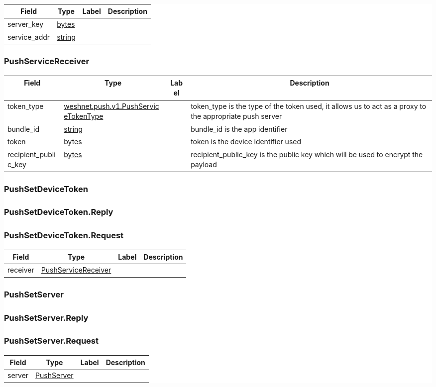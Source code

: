 | Field | Type | Label | Description |
| ----- | ---- | ----- | ----------- |
| server_key | [bytes](#bytes) |  |  |
| service_addr | [string](#string) |  |  |

<a name="weshnet-protocol-v1-PushServiceReceiver"></a>

### PushServiceReceiver

| Field | Type | Label | Description |
| ----- | ---- | ----- | ----------- |
| token_type | [weshnet.push.v1.PushServiceTokenType](#weshnet-push-v1-PushServiceTokenType) |  | token_type is the type of the token used, it allows us to act as a proxy to the appropriate push server |
| bundle_id | [string](#string) |  | bundle_id is the app identifier |
| token | [bytes](#bytes) |  | token is the device identifier used |
| recipient_public_key | [bytes](#bytes) |  | recipient_public_key is the public key which will be used to encrypt the payload |

<a name="weshnet-protocol-v1-PushSetDeviceToken"></a>

### PushSetDeviceToken

<a name="weshnet-protocol-v1-PushSetDeviceToken-Reply"></a>

### PushSetDeviceToken.Reply

<a name="weshnet-protocol-v1-PushSetDeviceToken-Request"></a>

### PushSetDeviceToken.Request

| Field | Type | Label | Description |
| ----- | ---- | ----- | ----------- |
| receiver | [PushServiceReceiver](#weshnet-protocol-v1-PushServiceReceiver) |  |  |

<a name="weshnet-protocol-v1-PushSetServer"></a>

### PushSetServer

<a name="weshnet-protocol-v1-PushSetServer-Reply"></a>

### PushSetServer.Reply

<a name="weshnet-protocol-v1-PushSetServer-Request"></a>

### PushSetServer.Request

| Field | Type | Label | Description |
| ----- | ---- | ----- | ----------- |
| server | [PushServer](#weshnet-protocol-v1-PushServer) |  |  |

<a name="weshnet-protocol-v1-PushShareToken"></a>
